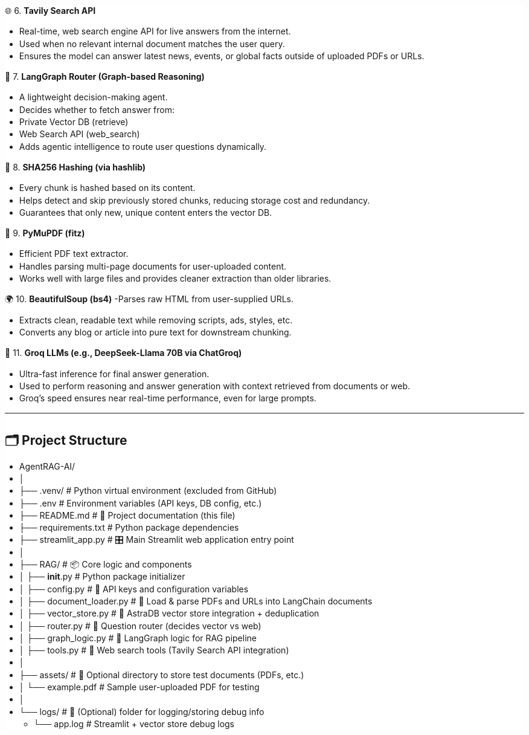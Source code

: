🌐 6. **Tavily Search API**
- Real-time, web search engine API for live answers from the internet.
- Used when no relevant internal document matches the user query.
- Ensures the model can answer latest news, events, or global facts outside of uploaded PDFs or URLs.

🧭 7. **LangGraph Router (Graph-based Reasoning)**
- A lightweight decision-making agent.
- Decides whether to fetch answer from:
- Private Vector DB (retrieve)
- Web Search API (web_search)
- Adds agentic intelligence to route user questions dynamically.

🔐 8. **SHA256 Hashing (via hashlib)**
- Every chunk is hashed based on its content.
- Helps detect and skip previously stored chunks, reducing storage cost and redundancy.
- Guarantees that only new, unique content enters the vector DB.

🧾 9. **PyMuPDF (fitz)**
- Efficient PDF text extractor.
- Handles parsing multi-page documents for user-uploaded content.
- Works well with large files and provides cleaner extraction than older libraries.

🌍 10. **BeautifulSoup (bs4)**
 -Parses raw HTML from user-supplied URLs.
- Extracts clean, readable text while removing scripts, ads, styles, etc.
- Converts any blog or article into pure text for downstream chunking.

💬 11. **Groq LLMs (e.g., DeepSeek-Llama 70B via ChatGroq)**
- Ultra-fast inference for final answer generation.
- Used to perform reasoning and answer generation with context retrieved from documents or web.
- Groq’s speed ensures near real-time performance, even for large prompts.

---

## 🗂️ Project Structure

- AgentRAG-AI/
- │
- ├── .venv/                         # Python virtual environment (excluded from GitHub)
- ├── .env                           # Environment variables (API keys, DB config, etc.)
- ├── README.md                      # 📘 Project documentation (this file)
- ├── requirements.txt              # Python package dependencies
- ├── streamlit_app.py              # 🎛️ Main Streamlit web application entry point
- │
- ├── RAG/                           # 📦 Core logic and components
- │   ├── __init__.py                # Python package initializer
- │   ├── config.py                  # 🔐 API keys and configuration variables
- │   ├── document_loader.py         # 📄 Load & parse PDFs and URLs into LangChain documents
- │   ├── vector_store.py            # 💾 AstraDB vector store integration + deduplication
- │   ├── router.py                  # 🧭 Question router (decides vector vs web)
- │   ├── graph_logic.py             # 🔁 LangGraph logic for RAG pipeline
- │   ├── tools.py                   # 🧰 Web search tools (Tavily Search API integration)
- │
- ├── assets/                        # 📂 Optional directory to store test documents (PDFs, etc.)
- │   └── example.pdf                # Sample user-uploaded PDF for testing
- │
- └── logs/                          # 📁 (Optional) folder for logging/storing debug info
    - └── app.log                    # Streamlit + vector store debug logs
